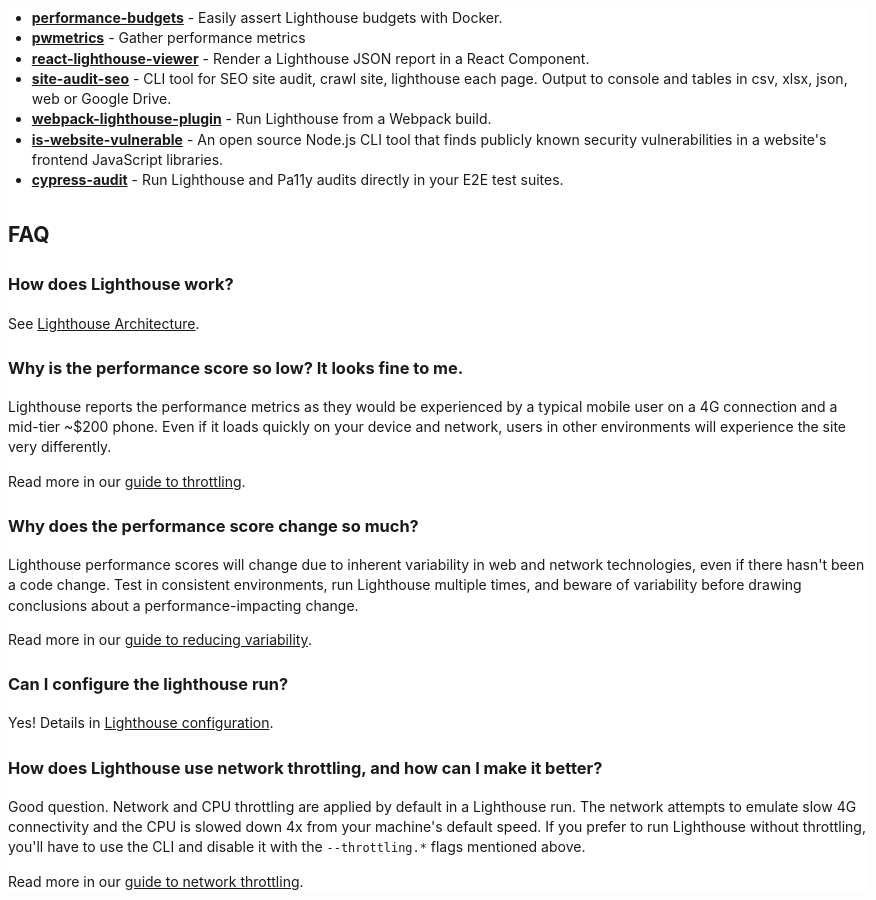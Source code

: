* **[performance-budgets](https://performance-budgets.netlify.com/)** - Easily assert Lighthouse budgets with Docker.
* **[pwmetrics](https://github.com/paulirish/pwmetrics/)** - Gather performance metrics
* **[react-lighthouse-viewer](https://www.npmjs.com/package/react-lighthouse-viewer)** - Render a Lighthouse JSON report in a React Component.
* **[site-audit-seo](https://github.com/viasite/site-audit-seo)** - CLI tool for SEO site audit, crawl site, lighthouse each page. Output to console and tables in csv, xlsx, json, web or Google Drive.
* **[webpack-lighthouse-plugin](https://github.com/addyosmani/webpack-lighthouse-plugin)** - Run Lighthouse from a Webpack build.
* **[is-website-vulnerable](https://github.com/lirantal/is-website-vulnerable)** - An open source Node.js CLI tool that finds publicly known security vulnerabilities in a website's frontend JavaScript libraries.
* **[cypress-audit](https://github.com/mfrachet/cypress-audit)** - Run Lighthouse and Pa11y audits directly in your E2E test suites.

## FAQ

### How does Lighthouse work?

See [Lighthouse Architecture](./docs/architecture.md).

### Why is the performance score so low? It looks fine to me.

Lighthouse reports the performance metrics as they would be experienced by a typical mobile user on a 4G connection and a mid-tier ~$200 phone. Even if it loads quickly on your device and network, users in other environments will experience the site very differently.

Read more in our [guide to throttling](./docs/throttling.md).

### Why does the performance score change so much?

Lighthouse performance scores will change due to inherent variability in web and network technologies, even if there hasn't been a code change. Test in consistent environments, run Lighthouse multiple times, and beware of variability before drawing conclusions about a performance-impacting change.

Read more in our [guide to reducing variability](./docs/variability.md).

### Can I configure the lighthouse run?

Yes! Details in [Lighthouse configuration](./docs/configuration.md).

### How does Lighthouse use network throttling, and how can I make it better?

Good question. Network and CPU throttling are applied by default in a Lighthouse run. The network
attempts to emulate slow 4G connectivity and the CPU is slowed down 4x from your machine's default speed. If you
prefer to run Lighthouse without throttling, you'll have to use the CLI and disable it with the
`--throttling.*` flags mentioned above.

Read more in our [guide to network throttling](./docs/throttling.md).
